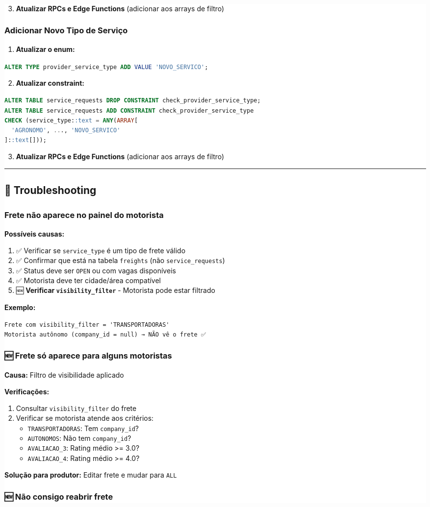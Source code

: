 3. **Atualizar RPCs e Edge Functions** (adicionar aos arrays de filtro)

### Adicionar Novo Tipo de Serviço

1. **Atualizar o enum:**
```sql
ALTER TYPE provider_service_type ADD VALUE 'NOVO_SERVICO';
```

2. **Atualizar constraint:**
```sql
ALTER TABLE service_requests DROP CONSTRAINT check_provider_service_type;
ALTER TABLE service_requests ADD CONSTRAINT check_provider_service_type 
CHECK (service_type::text = ANY(ARRAY[
  'AGRONOMO', ..., 'NOVO_SERVICO'
]::text[]));
```

3. **Atualizar RPCs e Edge Functions** (adicionar aos arrays de filtro)

---

## 🐛 Troubleshooting

### Frete não aparece no painel do motorista

**Possíveis causas:**
1. ✅ Verificar se `service_type` é um tipo de frete válido
2. ✅ Confirmar que está na tabela `freights` (não `service_requests`)
3. ✅ Status deve ser `OPEN` ou com vagas disponíveis
4. ✅ Motorista deve ter cidade/área compatível
5. 🆕 **Verificar `visibility_filter`** - Motorista pode estar filtrado

**Exemplo:**
```
Frete com visibility_filter = 'TRANSPORTADORAS'
Motorista autônomo (company_id = null) → NÃO vê o frete ✅
```

### 🆕 Frete só aparece para alguns motoristas

**Causa:** Filtro de visibilidade aplicado

**Verificações:**
1. Consultar `visibility_filter` do frete
2. Verificar se motorista atende aos critérios:
   - `TRANSPORTADORAS`: Tem `company_id`?
   - `AUTONOMOS`: Não tem `company_id`?
   - `AVALIACAO_3`: Rating médio >= 3.0?
   - `AVALIACAO_4`: Rating médio >= 4.0?

**Solução para produtor:** Editar frete e mudar para `ALL`

### 🆕 Não consigo reabrir frete
